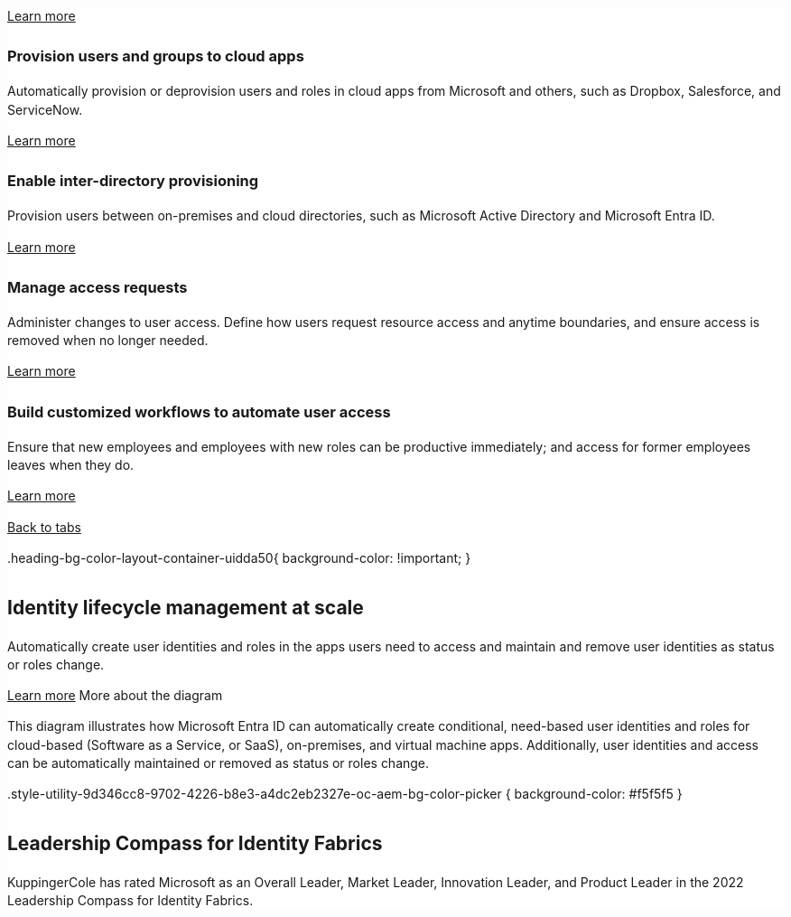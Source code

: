 [Learn more](https://go.microsoft.com/fwlink/?linkid=2154894&clcid=0x409&culture=en-us&country=us)

### Provision users and groups to cloud apps

Automatically provision or deprovision users and roles in cloud apps from Microsoft and others, such as Dropbox, Salesforce, and ServiceNow.

[Learn more](https://go.microsoft.com/fwlink/?linkid=2123302&clcid=0x409&culture=en-us&country=us)

### Enable inter-directory provisioning

Provision users between on-premises and cloud directories, such as Microsoft Active Directory and Microsoft Entra ID.

[Learn more](https://go.microsoft.com/fwlink/?linkid=2185613&clcid=0x409&culture=en-us&country=us)

### Manage access requests

Administer changes to user access. Define how users request resource access and anytime boundaries, and ensure access is removed when no longer needed.

[Learn more](https://go.microsoft.com/fwlink/?linkid=2113126&clcid=0x409&culture=en-us&country=us)

### Build customized workflows to automate user access

Ensure that new employees and employees with new roles can be productive immediately; and access for former employees leaves when they do.

[Learn more](https://go.microsoft.com/fwlink/?linkid=2112939&clcid=0x409&culture=en-us&country=us)

[Back to tabs](https://www.microsoft.com/en-us/security/business/identity-access/microsoft-entra-lifecycle-management-software#tabxddbf546d52754ca1b6d5d481f54ad0a4-tab)

.heading-bg-color-layout-container-uidda50{ background-color: !important; }

## Identity lifecycle management at scale

Automatically create user identities and roles in the apps users need to access and maintain and remove user identities as status or roles change.

[Learn more](https://go.microsoft.com/fwlink/?linkid=2123302&clcid=0x409&culture=en-us&country=us) More about the diagram

This diagram illustrates how Microsoft Entra ID can automatically create conditional, need-based user identities and roles for cloud-based (Software as a Service, or SaaS), on-premises, and virtual machine apps. Additionally, user identities and access can be automatically maintained or removed as status or roles change.

.style-utility-9d346cc8-9702-4226-b8e3-a4dc2eb2327e-oc-aem-bg-color-picker { background-color: #f5f5f5 }

## Leadership Compass for Identity Fabrics

KuppingerCole has rated Microsoft as an Overall Leader, Market Leader, Innovation Leader, and Product Leader in the 2022 Leadership Compass for Identity Fabrics.
